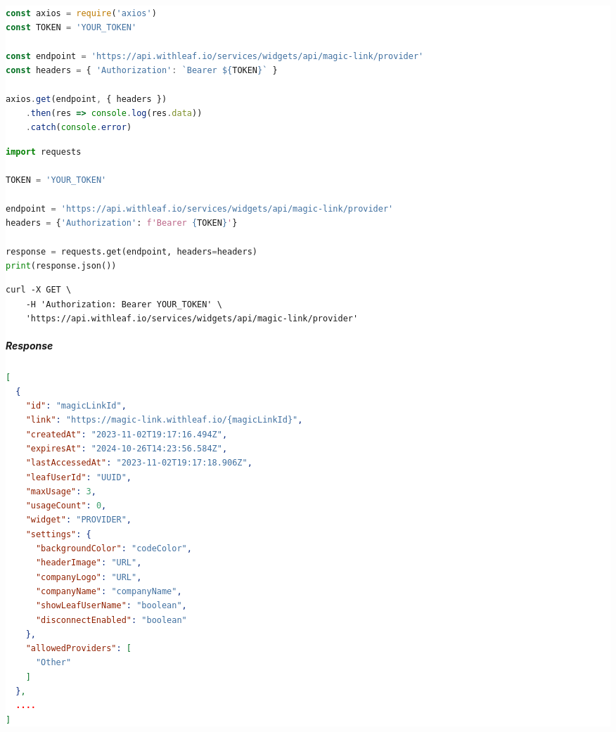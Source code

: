   ```js
  const axios = require('axios')
  const TOKEN = 'YOUR_TOKEN'

  const endpoint = 'https://api.withleaf.io/services/widgets/api/magic-link/provider'
  const headers = { 'Authorization': `Bearer ${TOKEN}` }

  axios.get(endpoint, { headers })
      .then(res => console.log(res.data))
      .catch(console.error)
  ```

  </TabItem>
  <TabItem value="py">

  ```py
  import requests

  TOKEN = 'YOUR_TOKEN'

  endpoint = 'https://api.withleaf.io/services/widgets/api/magic-link/provider'
  headers = {'Authorization': f'Bearer {TOKEN}'}
  
  response = requests.get(endpoint, headers=headers)
  print(response.json())
  ```

  </TabItem>
  <TabItem value="sh">

  ```shell
  curl -X GET \
      -H 'Authorization: Bearer YOUR_TOKEN' \
      'https://api.withleaf.io/services/widgets/api/magic-link/provider'
  ```

  </TabItem>
</Tabs>

##### Response

``` json
[
  {
    "id": "magicLinkId",
    "link": "https://magic-link.withleaf.io/{magicLinkId}",
    "createdAt": "2023-11-02T19:17:16.494Z",
    "expiresAt": "2024-10-26T14:23:56.584Z",
    "lastAccessedAt": "2023-11-02T19:17:18.906Z",
    "leafUserId": "UUID",
    "maxUsage": 3,
    "usageCount": 0,
    "widget": "PROVIDER",
    "settings": {
      "backgroundColor": "codeColor",
      "headerImage": "URL",
      "companyLogo": "URL",
      "companyName": "companyName",
      "showLeafUserName": "boolean",
      "disconnectEnabled": "boolean"
    },
    "allowedProviders": [
      "Other"
    ]
  },
  ....
]
```